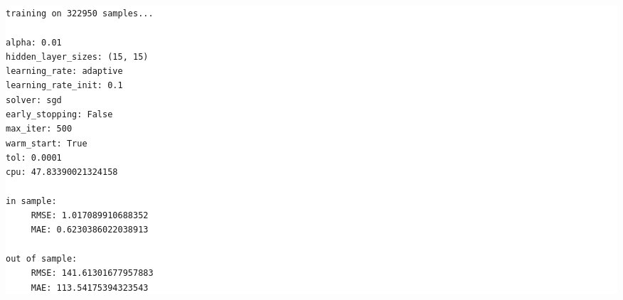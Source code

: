 

    
    
    training on 322950 samples...
    
    alpha: 0.01
    hidden_layer_sizes: (15, 15)
    learning_rate: adaptive
    learning_rate_init: 0.1
    solver: sgd
    early_stopping: False
    max_iter: 500
    warm_start: True
    tol: 0.0001
    cpu: 47.83390021324158
    
    in sample:
         RMSE: 1.017089910688352
         MAE: 0.6230386022038913
    
    out of sample:
         RMSE: 141.61301677957883
         MAE: 113.54175394323543
    


    